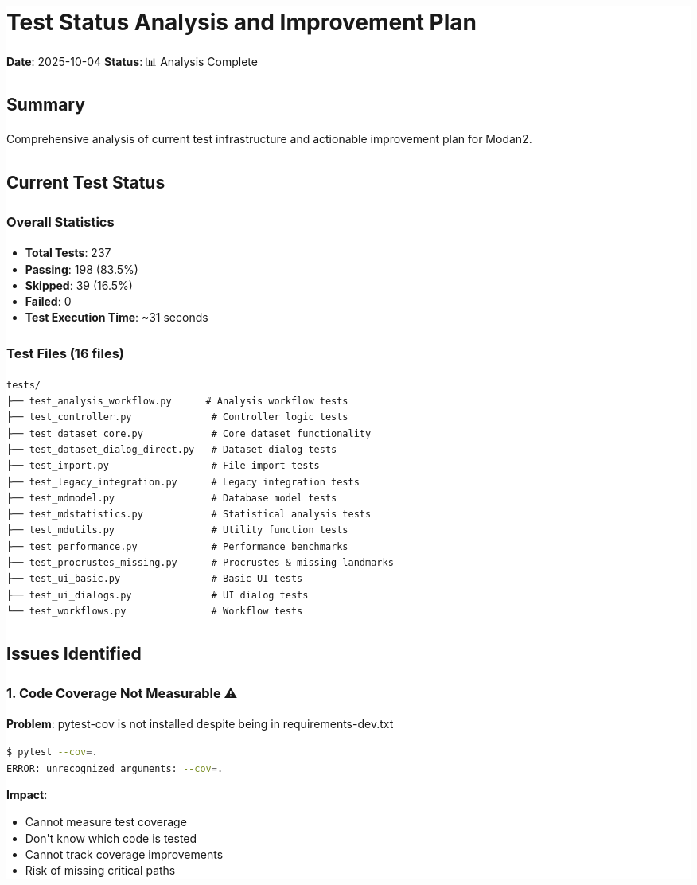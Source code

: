 # Test Status Analysis and Improvement Plan

**Date**: 2025-10-04
**Status**: 📊 Analysis Complete

## Summary

Comprehensive analysis of current test infrastructure and actionable improvement plan for Modan2.

## Current Test Status

### Overall Statistics
- **Total Tests**: 237
- **Passing**: 198 (83.5%)
- **Skipped**: 39 (16.5%)
- **Failed**: 0
- **Test Execution Time**: ~31 seconds

### Test Files (16 files)
```
tests/
├── test_analysis_workflow.py      # Analysis workflow tests
├── test_controller.py              # Controller logic tests
├── test_dataset_core.py            # Core dataset functionality
├── test_dataset_dialog_direct.py   # Dataset dialog tests
├── test_import.py                  # File import tests
├── test_legacy_integration.py      # Legacy integration tests
├── test_mdmodel.py                 # Database model tests
├── test_mdstatistics.py            # Statistical analysis tests
├── test_mdutils.py                 # Utility function tests
├── test_performance.py             # Performance benchmarks
├── test_procrustes_missing.py      # Procrustes & missing landmarks
├── test_ui_basic.py                # Basic UI tests
├── test_ui_dialogs.py              # UI dialog tests
└── test_workflows.py               # Workflow tests
```

## Issues Identified

### 1. Code Coverage Not Measurable ⚠️

**Problem**: pytest-cov is not installed despite being in requirements-dev.txt

```bash
$ pytest --cov=.
ERROR: unrecognized arguments: --cov=.
```

**Impact**:
- Cannot measure test coverage
- Don't know which code is tested
- Cannot track coverage improvements
- Risk of missing critical paths
